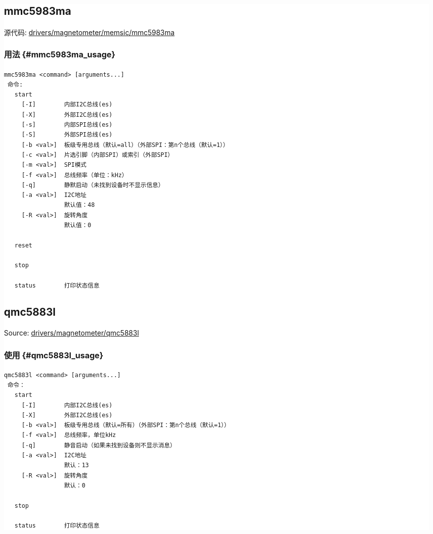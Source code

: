 ## mmc5983ma

源代码: [drivers/magnetometer/memsic/mmc5983ma](https://github.com/PX4/PX4-Autopilot/tree/main/src/drivers/magnetometer/memsic/mmc5983ma)

### 用法 {#mmc5983ma_usage}

```
mmc5983ma <command> [arguments...]
 命令:
   start
     [-I]        内部I2C总线(es)
     [-X]        外部I2C总线(es)
     [-s]        内部SPI总线(es)
     [-S]        外部SPI总线(es)
     [-b <val>]  板级专用总线（默认=all）（外部SPI：第n个总线（默认=1））
     [-c <val>]  片选引脚（内部SPI）或索引（外部SPI）
     [-m <val>]  SPI模式
     [-f <val>]  总线频率（单位：kHz）
     [-q]        静默启动（未找到设备时不显示信息）
     [-a <val>]  I2C地址
                 默认值：48
     [-R <val>]  旋转角度
                 默认值：0

   reset

   stop

   status        打印状态信息
```

## qmc5883l

Source: [drivers/magnetometer/qmc5883l](https://github.com/PX4/PX4-Autopilot/tree/main/src/drivers/magnetometer/qmc5883l)

### 使用 {#qmc5883l_usage}

```
qmc5883l <command> [arguments...]
 命令：
   start
     [-I]        内部I2C总线(es)
     [-X]        外部I2C总线(es)
     [-b <val>]  板级专用总线（默认=所有）（外部SPI：第n个总线（默认=1））
     [-f <val>]  总线频率，单位kHz
     [-q]        静音启动（如果未找到设备则不显示消息）
     [-a <val>]  I2C地址
                 默认：13
     [-R <val>]  旋转角度
                 默认：0

   stop

   status        打印状态信息
```
